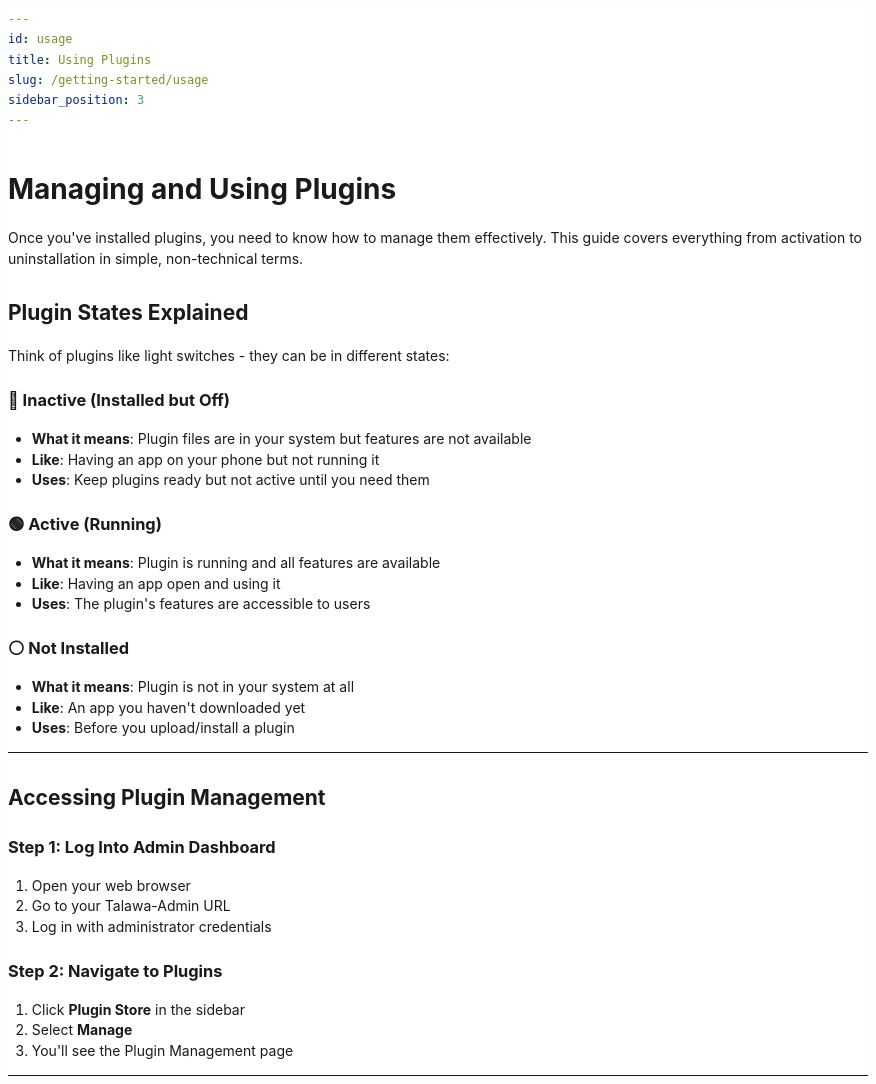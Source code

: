 ```yaml
---
id: usage
title: Using Plugins
slug: /getting-started/usage
sidebar_position: 3
---
```


# Managing and Using Plugins

Once you've installed plugins, you need to know how to manage them effectively. This guide covers everything from activation to uninstallation in simple, non-technical terms.

## Plugin States Explained

Think of plugins like light switches - they can be in different states:

### 🔵 Inactive (Installed but Off)
- **What it means**: Plugin files are in your system but features are not available
- **Like**: Having an app on your phone but not running it
- **Uses**: Keep plugins ready but not active until you need them

### 🟢 Active (Running)
- **What it means**: Plugin is running and all features are available
- **Like**: Having an app open and using it
- **Uses**: The plugin's features are accessible to users

### ⚪ Not Installed
- **What it means**: Plugin is not in your system at all
- **Like**: An app you haven't downloaded yet
- **Uses**: Before you upload/install a plugin

---

## Accessing Plugin Management

### Step 1: Log Into Admin Dashboard

1. Open your web browser
2. Go to your Talawa-Admin URL
3. Log in with administrator credentials

### Step 2: Navigate to Plugins

1. Click **Plugin Store** in the sidebar
2. Select **Manage**
3. You'll see the Plugin Management page

---
